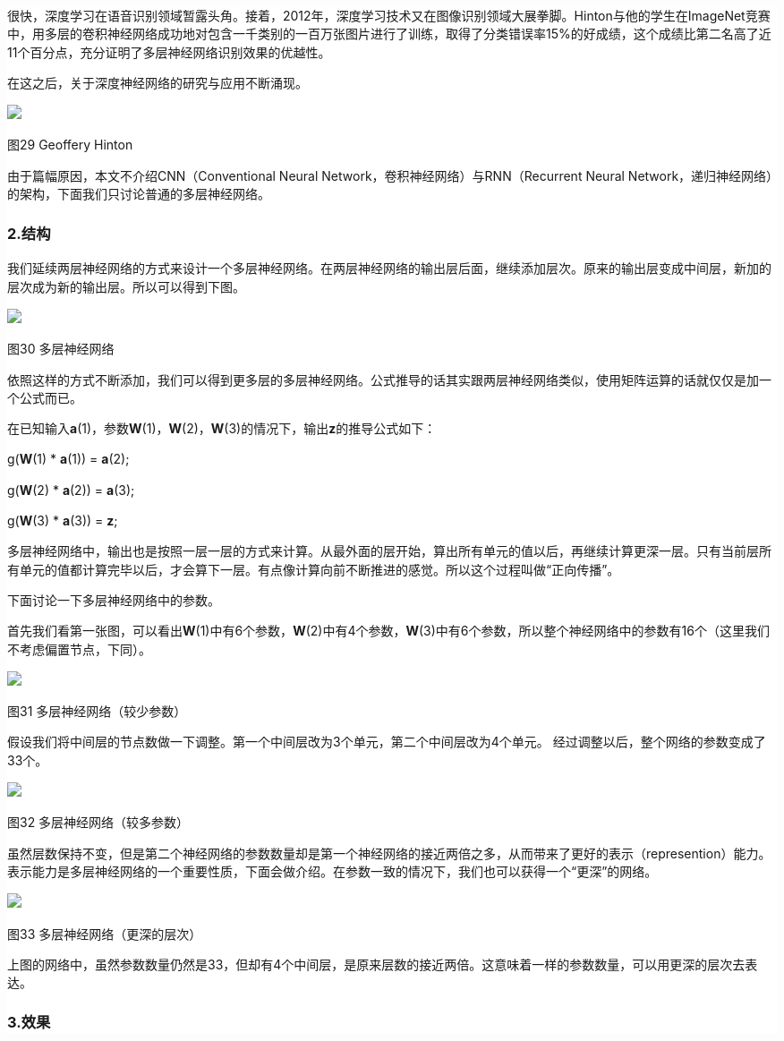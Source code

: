 很快，深度学习在语音识别领域暂露头角。接着，2012年，深度学习技术又在图像识别领域大展拳脚。Hinton与他的学生在ImageNet竞赛中，用多层的卷积神经网络成功地对包含一千类别的一百万张图片进行了训练，取得了分类错误率15%的好成绩，这个成绩比第二名高了近11个百分点，充分证明了多层神经网络识别效果的优越性。

在这之后，关于深度神经网络的研究与应用不断涌现。

![](https://zymin-1255632454.cos.ap-shanghai.myqcloud.com/Neural-Network/c3cf5d356cbe239f8f432aaf6bd955b0.jpg)

图29 Geoffery Hinton 

由于篇幅原因，本文不介绍CNN（Conventional Neural Network，卷积神经网络）与RNN（Recurrent Neural Network，递归神经网络）的架构，下面我们只讨论普通的多层神经网络。

### **2.结构**

我们延续两层神经网络的方式来设计一个多层神经网络。在两层神经网络的输出层后面，继续添加层次。原来的输出层变成中间层，新加的层次成为新的输出层。所以可以得到下图。

![](https://zymin-1255632454.cos.ap-shanghai.myqcloud.com/Neural-Network/3cae750caed50277cddbab8a4d5740c6.jpg)

图30 多层神经网络

依照这样的方式不断添加，我们可以得到更多层的多层神经网络。公式推导的话其实跟两层神经网络类似，使用矩阵运算的话就仅仅是加一个公式而已。

在已知输入**a**(1)，参数**W**(1)，**W**(2)，**W**(3)的情况下，输出**z**的推导公式如下：

g(**W**(1) \* **a**(1)) = **a**(2); 

g(**W**(2) \* **a**(2)) = **a**(3);

g(**W**(3) \* **a**(3)) = **z**;

多层神经网络中，输出也是按照一层一层的方式来计算。从最外面的层开始，算出所有单元的值以后，再继续计算更深一层。只有当前层所有单元的值都计算完毕以后，才会算下一层。有点像计算向前不断推进的感觉。所以这个过程叫做“正向传播”。

下面讨论一下多层神经网络中的参数。

首先我们看第一张图，可以看出**W**(1)中有6个参数，**W**(2)中有4个参数，**W**(3)中有6个参数，所以整个神经网络中的参数有16个（这里我们不考虑偏置节点，下同）。

![](https://zymin-1255632454.cos.ap-shanghai.myqcloud.com/Neural-Network/cb6dd32489eefdcb58a9b7e7dfcd9bdc.jpg)

图31 多层神经网络（较少参数）

假设我们将中间层的节点数做一下调整。第一个中间层改为3个单元，第二个中间层改为4个单元。
经过调整以后，整个网络的参数变成了33个。

![](https://zymin-1255632454.cos.ap-shanghai.myqcloud.com/Neural-Network/83d52c5f783bc3079b6c04752c0e6c5d.jpg)

图32 多层神经网络（较多参数）

虽然层数保持不变，但是第二个神经网络的参数数量却是第一个神经网络的接近两倍之多，从而带来了更好的表示（represention）能力。表示能力是多层神经网络的一个重要性质，下面会做介绍。在参数一致的情况下，我们也可以获得一个“更深”的网络。

![](https://zymin-1255632454.cos.ap-shanghai.myqcloud.com/Neural-Network/7e38e527883a39833bea5a63ed89b872.jpg)

图33 多层神经网络（更深的层次）

上图的网络中，虽然参数数量仍然是33，但却有4个中间层，是原来层数的接近两倍。这意味着一样的参数数量，可以用更深的层次去表达。

### **3.效果**
